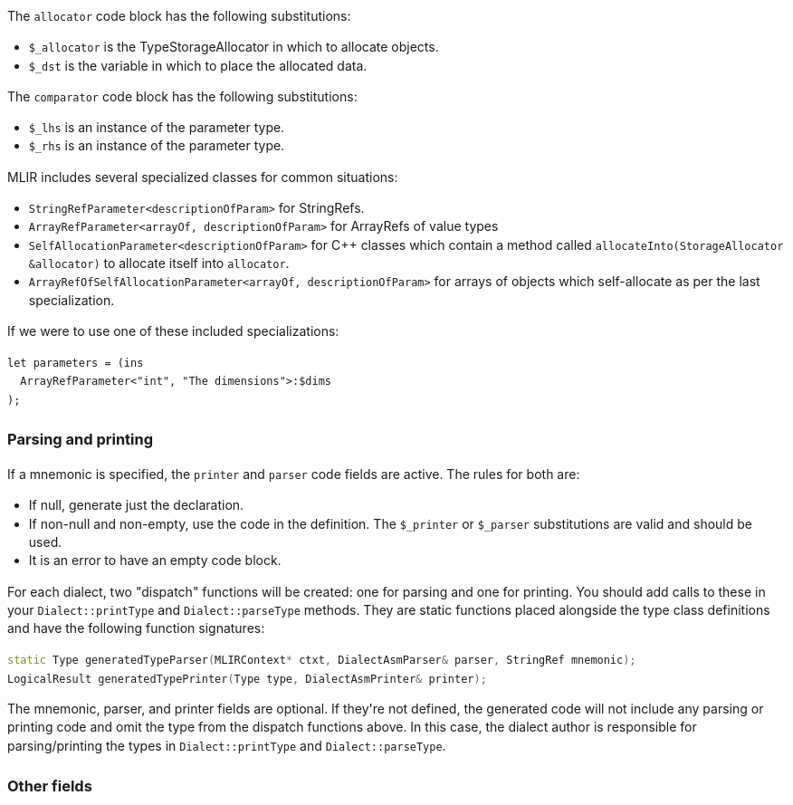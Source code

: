 The `allocator` code block has the following substitutions:

-   `$_allocator` is the TypeStorageAllocator in which to allocate objects.
-   `$_dst` is the variable in which to place the allocated data.

The `comparator` code block has the following substitutions:

-   `$_lhs` is an instance of the parameter type.
-   `$_rhs` is an instance of the parameter type.

MLIR includes several specialized classes for common situations:

-   `StringRefParameter<descriptionOfParam>` for StringRefs.
-   `ArrayRefParameter<arrayOf, descriptionOfParam>` for ArrayRefs of value
    types
-   `SelfAllocationParameter<descriptionOfParam>` for C++ classes which contain
    a method called `allocateInto(StorageAllocator &allocator)` to allocate
    itself into `allocator`.
-   `ArrayRefOfSelfAllocationParameter<arrayOf, descriptionOfParam>` for arrays
    of objects which self-allocate as per the last specialization.

If we were to use one of these included specializations:

```tablegen
let parameters = (ins
  ArrayRefParameter<"int", "The dimensions">:$dims
);
```

### Parsing and printing

If a mnemonic is specified, the `printer` and `parser` code fields are active.
The rules for both are:

-   If null, generate just the declaration.
-   If non-null and non-empty, use the code in the definition. The `$_printer`
    or `$_parser` substitutions are valid and should be used.
-   It is an error to have an empty code block.

For each dialect, two "dispatch" functions will be created: one for parsing and
one for printing. You should add calls to these in your `Dialect::printType` and
`Dialect::parseType` methods. They are static functions placed alongside the
type class definitions and have the following function signatures:

```c++
static Type generatedTypeParser(MLIRContext* ctxt, DialectAsmParser& parser, StringRef mnemonic);
LogicalResult generatedTypePrinter(Type type, DialectAsmPrinter& printer);
```

The mnemonic, parser, and printer fields are optional. If they're not defined,
the generated code will not include any parsing or printing code and omit the
type from the dispatch functions above. In this case, the dialect author is
responsible for parsing/printing the types in `Dialect::printType` and
`Dialect::parseType`.

### Other fields
